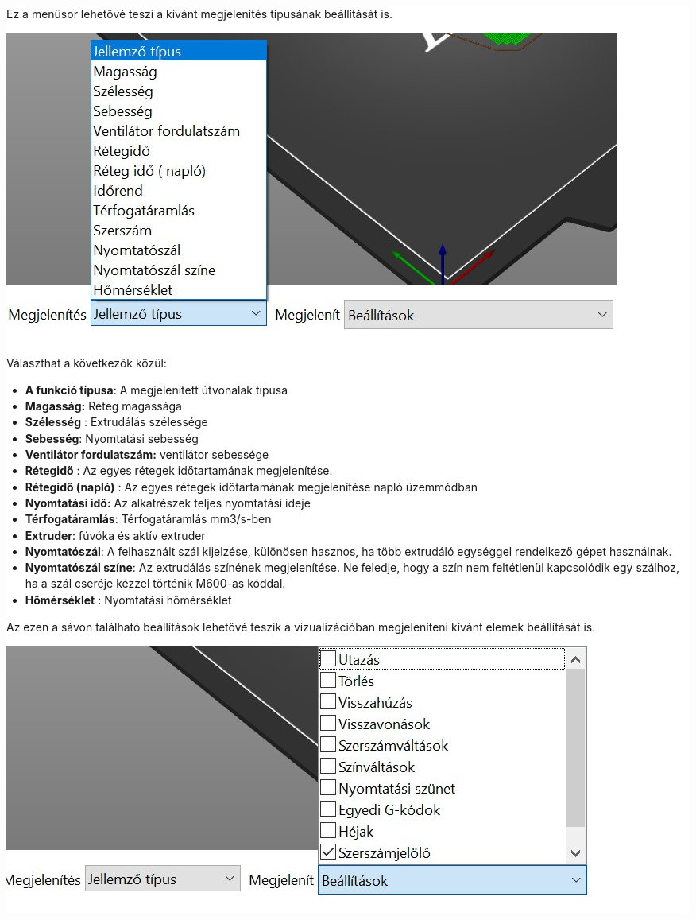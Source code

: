 Ez a menüsor lehetővé teszi a kívánt megjelenítés típusának beállítását is.

![A megjelen&#xED;t&#xE9;s t&#xED;pus&#xE1;nak be&#xE1;ll&#xED;t&#xE1;sa](.gitbook/assets/06036.jpg)

Választhat a következők közül:

* **A funkció típusa**: A megjelenített útvonalak típusa
* **Magasság:** Réteg magassága
* **Szélesség** : Extrudálás szélessége
* **Sebesség**: Nyomtatási sebesség
* **Ventilátor fordulatszám:** ventilátor sebessége
* **Rétegidő** : Az egyes rétegek időtartamának megjelenítése.
* **Rétegidő \(napló\)** : Az egyes rétegek időtartamának megjelenítése napló üzemmódban
* **Nyomtatási idő:** Az alkatrészek teljes nyomtatási ideje
* **Térfogatáramlás**: Térfogatáramlás mm3/s-ben
* **Extruder**: fúvóka és aktív extruder
* **Nyomtatószál**: A felhasznált szál kijelzése, különösen hasznos, ha több extrudáló egységgel rendelkező gépet használnak.
* **Nyomtatószál színe**: Az extrudálás színének megjelenítése. Ne feledje, hogy a szín nem feltétlenül kapcsolódik egy szálhoz, ha a szál cseréje kézzel történik M600-as kóddal.
* **Hőmérséklet** : Nyomtatási hőmérséklet

Az ezen a sávon található beállítások lehetővé teszik a vizualizációban megjeleníteni kívánt elemek beállítását is.

![A megjelen&#xED;t&#xE9;si be&#xE1;ll&#xED;t&#xE1;sok be&#xE1;ll&#xED;t&#xE1;sa](.gitbook/assets/06037.jpg)
